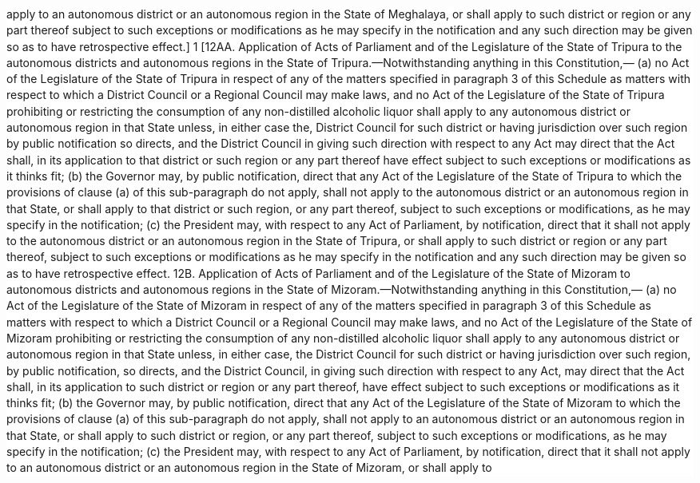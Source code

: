 apply to an autonomous district or an autonomous region in the State of Meghalaya, or shall apply to
such district or region or any part thereof subject to such exceptions or modifications as he may specify
in the notification and any such direction may be given so as to have retrospective effect.]
1
[12AA. Application of Acts of Parliament and of the Legislature of the State of Tripura to the
autonomous districts and autonomous regions in the State of Tripura.—Notwithstanding anything in
this Constitution,—
(a) no Act of the Legislature of the State of Tripura in respect of any of the matters specified in
paragraph 3 of this Schedule as matters with respect to which a District Council or a Regional Council
may make laws, and no Act of the Legislature of the State of Tripura prohibiting or restricting the
consumption of any non-distilled alcoholic liquor shall apply to any autonomous district or autonomous
region in that State unless, in either case the, District Council for such district or having jurisdiction over
such region by public notification so directs, and the District Council in giving such direction with respect
to any Act may direct that the Act shall, in its application to that district or such region or any part thereof
have effect subject to such exceptions or modifications as it thinks fit;
(b) the Governor may, by public notification, direct that any Act of the Legislature of the State of
Tripura to which the provisions of clause (a) of this sub-paragraph do not apply, shall not apply to the
autonomous district or an autonomous region in that State, or shall apply to that district or such region,
or any part thereof, subject to such exceptions or modifications, as he may specify in the notification;
(c) the President may, with respect to any Act of Parliament, by notification, direct that it shall not
apply to the autonomous district or an autonomous region in the State of Tripura, or shall apply to such
district or region or any part thereof, subject to such exceptions or modifications as he may specify in
the notification and any such direction may be given so as to have retrospective effect.
12B. Application of Acts of Parliament and of the Legislature of the State of Mizoram to
autonomous districts and autonomous regions in the State of Mizoram.—Notwithstanding anything in
this Constitution,—
(a) no Act of the Legislature of the State of Mizoram in respect of any of the matters specified in
paragraph 3 of this Schedule as matters with respect to which a District Council or a Regional Council
may make laws, and no Act of the Legislature of the State of Mizoram prohibiting or restricting the
consumption of any non-distilled alcoholic liquor shall apply to any autonomous district or autonomous
region in that State unless, in either case, the District Council for such district or having jurisdiction
over such region, by public notification, so directs, and the District Council, in giving such direction
with respect to any Act, may direct that the Act shall, in its application to such district or region or any
part thereof, have effect subject to such exceptions or modifications as it thinks fit;
(b) the Governor may, by public notification, direct that any Act of the Legislature of the State of
Mizoram to which the provisions of clause (a) of this sub-paragraph do not apply, shall not apply to an
autonomous district or an autonomous region in that State, or shall apply to such district or region, or
any part thereof, subject to such exceptions or modifications, as he may specify in the notification;
(c) the President may, with respect to any Act of Parliament, by notification, direct that it shall not
apply to an autonomous district or an autonomous region in the State of Mizoram, or shall apply to